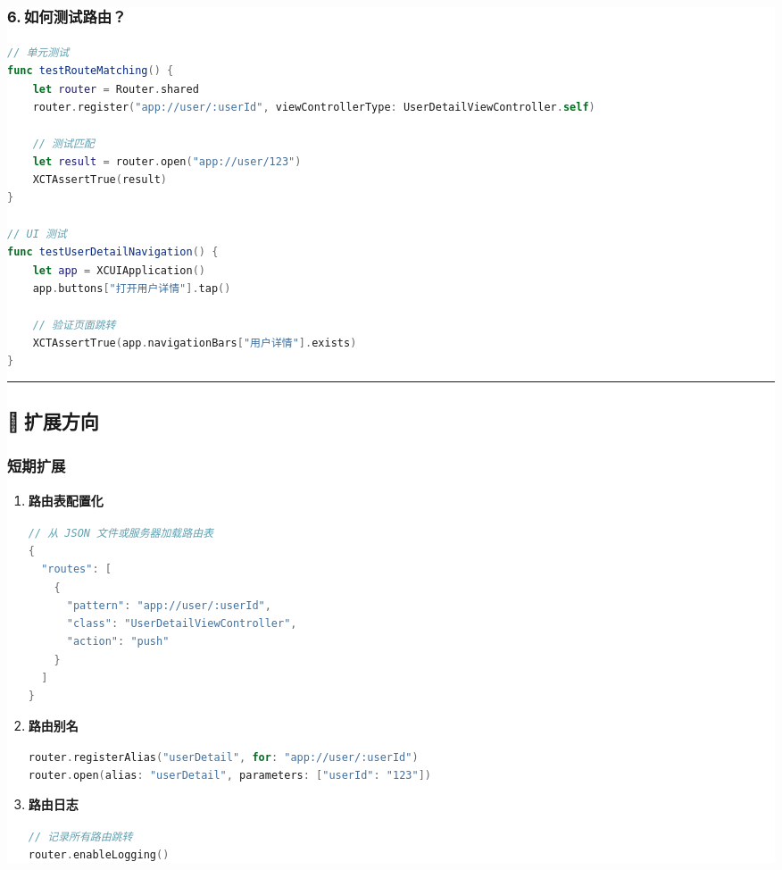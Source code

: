 
### 6. 如何测试路由？

```swift
// 单元测试
func testRouteMatching() {
    let router = Router.shared
    router.register("app://user/:userId", viewControllerType: UserDetailViewController.self)
    
    // 测试匹配
    let result = router.open("app://user/123")
    XCTAssertTrue(result)
}

// UI 测试
func testUserDetailNavigation() {
    let app = XCUIApplication()
    app.buttons["打开用户详情"].tap()
    
    // 验证页面跳转
    XCTAssertTrue(app.navigationBars["用户详情"].exists)
}
```

---

## 🚀 扩展方向

### 短期扩展

1. **路由表配置化**
   ```swift
   // 从 JSON 文件或服务器加载路由表
   {
     "routes": [
       {
         "pattern": "app://user/:userId",
         "class": "UserDetailViewController",
         "action": "push"
       }
     ]
   }
   ```

2. **路由别名**
   ```swift
   router.registerAlias("userDetail", for: "app://user/:userId")
   router.open(alias: "userDetail", parameters: ["userId": "123"])
   ```

3. **路由日志**
   ```swift
   // 记录所有路由跳转
   router.enableLogging()
   ```
